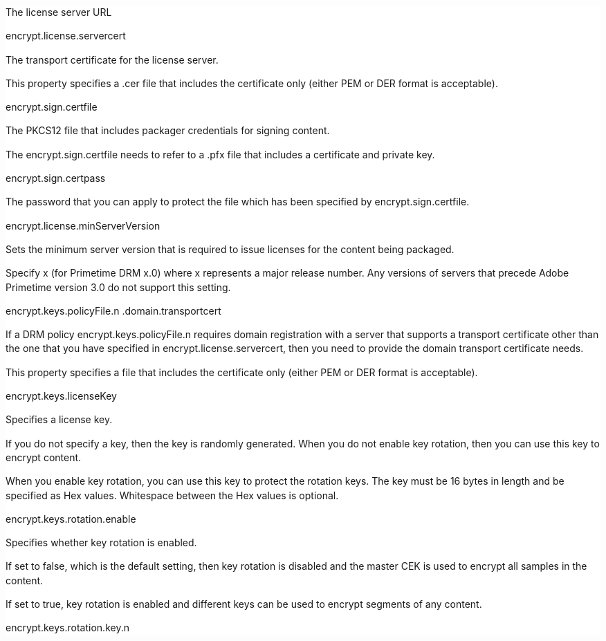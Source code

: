    <td colname="2" class="- topic/entry "> <p class="- topic/p ">The license server URL </p> </td> 
  </tr> 
  <tr rowsep="1" class="- topic/row "> 
   <td colname="1" class="- topic/entry "><span class="codeph"> encrypt.license.servercert</span> </td> 
   <td colname="2" class="- topic/entry "> <p class="- topic/p ">The transport certificate for the license server. </p> <p class="- topic/p ">This property specifies a <span class="filepath"> .cer</span> file that includes the certificate only (either PEM or DER format is acceptable). </p> </td> 
  </tr> 
  <tr rowsep="1" class="- topic/row "> 
   <td colname="1" class="- topic/entry "><span class="codeph"> encrypt.sign.certfile</span> </td> 
   <td colname="2" class="- topic/entry "> <p class="- topic/p ">The PKCS12 file that includes packager credentials for signing content. </p> <p class="- topic/p ">The <span class="codeph"> encrypt.sign.certfile</span> needs to refer to a <span class="filepath"> .pfx</span> file that includes a certificate and private key. </p> </td> 
  </tr> 
  <tr rowsep="1" class="- topic/row "> 
   <td colname="1" class="- topic/entry "><span class="codeph"> encrypt.sign.certpass</span> </td> 
   <td colname="2" class="- topic/entry "> <p class="- topic/p ">The password that you can apply to protect the file which has been specified by <span class="codeph"> encrypt.sign.certfile</span>. </p> </td> 
  </tr> 
  <tr rowsep="1" class="- topic/row "> 
   <td colname="1" class="- topic/entry "><span class="codeph"> encrypt.license.minServerVersion</span> </td> 
   <td colname="2" class="- topic/entry "> <p class="- topic/p ">Sets the minimum server version that is required to issue licenses for the content being packaged. </p> <p class="- topic/p ">Specify x (for Primetime DRM x.0) where x represents a major release number. Any versions of servers that precede Adobe Primetime version 3.0 do not support this setting. </p> </td> 
  </tr> 
  <tr rowsep="1" class="- topic/row "> 
   <td colname="1" class="- topic/entry "><span class="codeph">encrypt.keys.policyFile.n .domain.transportcert </span> </td> 
   <td colname="2" class="- topic/entry "> <p class="- topic/p ">If a DRM policy <span class="+ topic/ph pr-d/codeph codeph"> encrypt.keys.policyFile.n</span> requires domain registration with a server that supports a transport certificate other than the one that you have specified in <span class="+ topic/ph pr-d/codeph codeph"> encrypt.license.servercert</span>, then you need to provide the domain transport certificate needs. </p> <p class="- topic/p ">This property specifies a file that includes the certificate only (either PEM or DER format is acceptable). </p> </td> 
  </tr> 
  <tr rowsep="1" class="- topic/row "> 
   <td colname="1" class="- topic/entry "><span class="codeph"> encrypt.keys.licenseKey</span> </td> 
   <td colname="2" class="- topic/entry "> <p class="- topic/p ">Specifies a license key. </p> <p class="- topic/p ">If you do not specify a key, then the key is randomly generated. When you do not enable key rotation, then you can use this key to encrypt content. </p> <p class="- topic/p ">When you enable key rotation, you can use this key to protect the rotation keys. The key must be 16 bytes in length and be specified as Hex values. Whitespace between the Hex values is optional. </p> </td> 
  </tr> 
  <tr rowsep="1" class="- topic/row "> 
   <td colname="1" class="- topic/entry "><span class="codeph"> encrypt.keys.rotation.enable</span> </td> 
   <td colname="2" class="- topic/entry "> <p class="- topic/p ">Specifies whether key rotation is enabled. </p> <p class="- topic/p ">If set to false, which is the default setting, then key rotation is disabled and the master CEK is used to encrypt all samples in the content. </p> <p class="- topic/p ">If set to true, key rotation is enabled and different keys can be used to encrypt segments of any content. </p> </td> 
  </tr> 
  <tr rowsep="1" class="- topic/row "> 
   <td colname="1" class="- topic/entry "><span class="codeph">encrypt.keys.rotation.key.n</span> </td> 